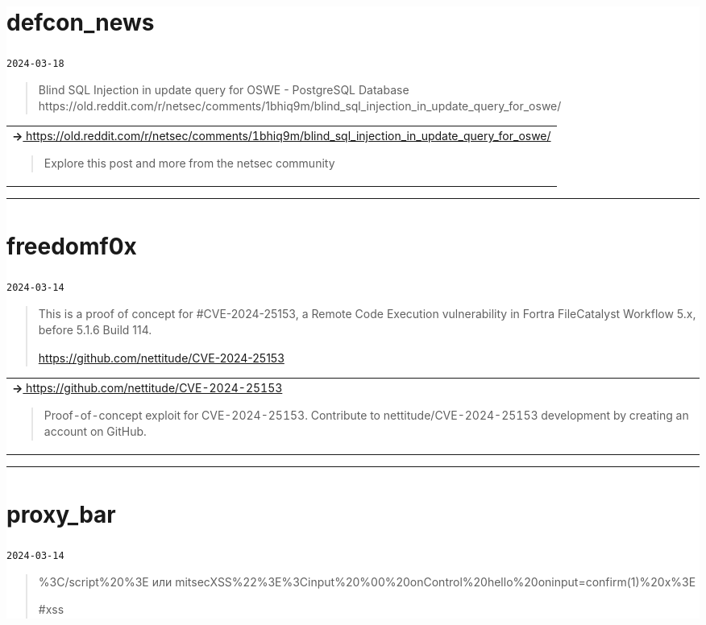 
# defcon_news
`2024-03-18`

<blockquote>
Blind SQL Injection in update query for OSWE - PostgreSQL Database
https://old.reddit.com/r/netsec/comments/1bhiq9m/blind_sql_injection_in_update_query_for_oswe/
</blockquote>

<table><tr><td><b>→</b><a href="https://old.reddit.com/r/netsec/comments/1bhiq9m/blind_sql_injection_in_update_query_for_oswe/">
https://old.reddit.com/r/netsec/comments/1bhiq9m/blind_sql_injection_in_update_query_for_oswe/
</a>
<blockquote>
Explore this post and more from the netsec community
</blockquote>
</td></tr></table>

---

# freedomf0x
`2024-03-14`

<blockquote>
This is a proof of concept for &#35;CVE-2024-25153, a Remote Code Execution vulnerability in Fortra FileCatalyst Workflow 5.x, before 5.1.6 Build 114.

https://github.com/nettitude/CVE-2024-25153
</blockquote>

<table><tr><td><b>→</b><a href="https://github.com/nettitude/CVE-2024-25153">
https://github.com/nettitude/CVE-2024-25153
</a>
<blockquote>
Proof-of-concept exploit for CVE-2024-25153. Contribute to nettitude/CVE-2024-25153 development by creating an account on GitHub.
</blockquote>
</td></tr></table>

---

# proxy_bar
`2024-03-14`

<blockquote>
%3C/script%20%3E
или
mitsecXSS%22%3E%3Cinput%20%00%20onControl%20hello%20oninput&#61;confirm(1)%20x%3E

&#35;xss
</blockquote>

